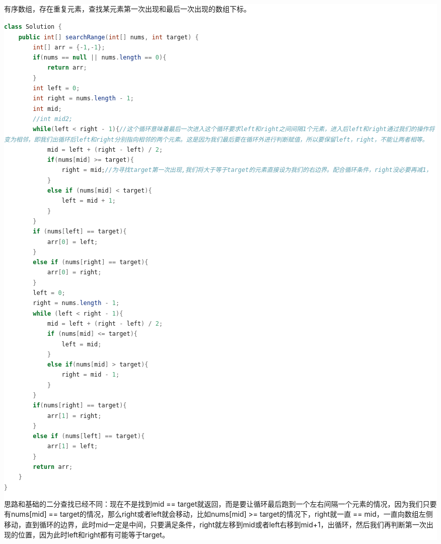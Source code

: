 有序数组，存在重复元素，查找某元素第一次出现和最后一次出现的数组下标。
```java
class Solution {
    public int[] searchRange(int[] nums, int target) {
        int[] arr = {-1,-1};
        if(nums == null || nums.length == 0){
            return arr;
        }
        int left = 0;
        int right = nums.length - 1;
        int mid;
        //int mid2;
        while(left < right - 1){//这个循环意味着最后一次进入这个循环要求left和right之间间隔1个元素，进入后left和right通过我们的操作将变为相邻，即我们出循环后left和right分别指向相邻的两个元素。这是因为我们最后要在循环外进行判断赋值，所以要保留left，right，不能让两者相等。
            mid = left + (right - left) / 2;
            if(nums[mid] >= target){
                right = mid;//为寻找target第一次出现,我们将大于等于target的元素直接设为我们的右边界。配合循环条件，right没必要再减1，
            }
            else if (nums[mid] < target){
                left = mid + 1;
            }
        }
        if (nums[left] == target){
            arr[0] = left;
        }
        else if (nums[right] == target){
            arr[0] = right;
        }
        left = 0;
        right = nums.length - 1;
        while (left < right - 1){
            mid = left + (right - left) / 2;
            if (nums[mid] <= target){
                left = mid;
            }
            else if(nums[mid] > target){
                right = mid - 1;
            }
        }
        if(nums[right] == target){
            arr[1] = right;
        }
        else if (nums[left] == target){
            arr[1] = left;
        }
        return arr;
    }
}
```
思路和基础的二分查找已经不同：现在不是找到mid == target就返回，而是要让循环最后跑到一个左右间隔一个元素的情况，因为我们只要有nums[mid] == target的情况，那么right或者left就会移动，比如nums[mid] >= target的情况下，right就一直 == mid，一直向数组左侧移动，直到循环的边界，此时mid一定是中间，只要满足条件，right就左移到mid或者left右移到mid+1，出循环，然后我们再判断第一次出现的位置，因为此时left和right都有可能等于target。
